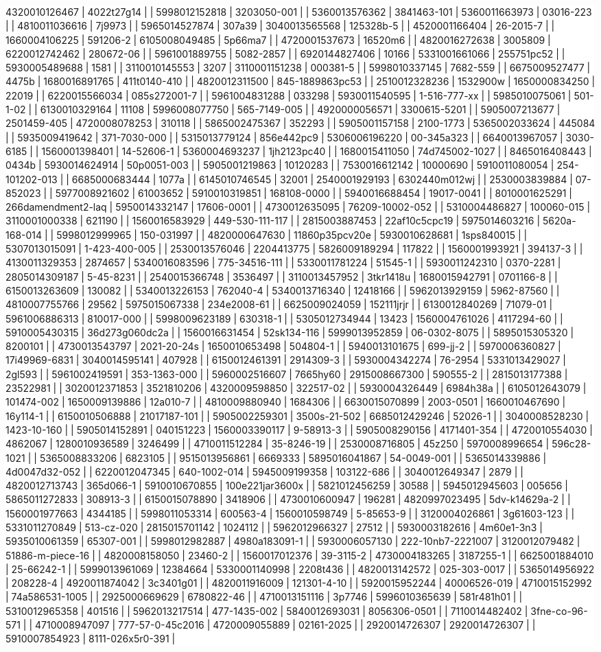 4320010126467 | 4022t27g14 |  | 5998012152818 | 3203050-001 |  | 5360013576362 | 3841463-101 | 
5360011663973 | 03016-223 |  | 4810011036616 | 7j9973 |  | 5965014527874 | 307a39 | 
3040013565568 | 125328b-5 |  | 4520001166404 | 26-2015-7 |  | 1660004106225 | 591206-2 | 
6105008049485 | 5p66ma7 |  | 4720001537673 | 16520m6 |  | 4820016272638 | 3005809 | 
6220012742462 | 280672-06 |  | 5961001889755 | 5082-2857 |  | 6920144827406 | 10166 | 
5331001661066 | 255751pc52 |  | 5930005489688 | 1581 |  | 3110010145553 | 3207 | 
3110001151238 | 000381-5 |  | 5998010337145 | 7682-559 |  | 6675009527477 | 4475b | 
1680016891765 | 411t0140-410 |  | 4820012311500 | 845-1889863pc53 |  | 2510012328236 | 1532900w | 
1650000834250 | 22019 |  | 6220015566034 | 085s272001-7 |  | 5961004831288 | 033298 | 
5930011540595 | 1-516-777-xx |  | 5985010075061 | 501-1-02 |  | 6130010329164 | 11108 | 
5996008077750 | 565-7149-005 |  | 4920000056571 | 3300615-5201 |  | 5905007213677 | 2501459-405 | 
4720008078253 | 310118 |  | 5865002475367 | 352293 |  | 5905001157158 | 2100-1773 | 
5365002033624 | 445084 |  | 5935009419642 | 371-7030-000 |  | 5315013779124 | 856e442pc9 | 
5306006196220 | 00-345a323 |  | 6640013967057 | 3030-6185 |  | 1560001398401 | 14-52606-1 | 
5360004693237 | 1jh2123pc40 |  | 1680015411050 | 74d745002-1027 |  | 8465016408443 | 0434b | 
5930014624914 | 50p0051-003 |  | 5905001219863 | 10120283 |  | 7530016612142 | 10000690 | 
5910011080054 | 254-101202-013 |  | 6685000683444 | 1077a |  | 6145010746545 | 32001 | 
2540001929193 | 6302440m012wj |  | 2530003839884 | 07-852023 |  | 5977008921602 | 61003652 | 
5910010319851 | 168108-0000 |  | 5940016688454 | 19017-0041 |  | 8010001625291 | 266damendment2-laq | 
5950014332147 | 17606-0001 |  | 4730012635095 | 76209-10002-052 |  | 5310004486827 | 100060-015 | 
3110001000338 | 621190 |  | 1560016583929 | 449-530-111-117 |  | 2815003887453 | 22af10c5cpc19 | 
5975014603216 | 5620a-168-014 |  | 5998012999965 | 150-031997 |  | 4820000647630 | 11860p35pcv20e | 
5930010628681 | 1sps840015 |  | 5307013015091 | 1-423-400-005 |  | 2530013576046 | 2204413775 | 
5826009189294 | 117822 |  | 1560001993921 | 394137-3 |  | 4130011329353 | 2874657 | 
5340016083596 | 775-34516-111 |  | 5330011781224 | 51545-1 |  | 5930011242310 | 0370-2281 | 
2805014309187 | 5-45-8231 |  | 2540015366748 | 3536497 |  | 3110013457952 | 3tkr1418u | 
1680015942791 | 0701166-8 |  | 6150013263609 | 130082 |  | 5340013226153 | 762040-4 | 
5340013716340 | 12418166 |  | 5962013929159 | 5962-87560 |  | 4810007755766 | 29562 | 
5975015067338 | 234e2008-61 |  | 6625009024059 | 152111jrjr |  | 6130012840269 | 71079-01 | 
5961006886313 | 810017-000 |  | 5998009623189 | 630318-1 |  | 5305012734944 | 13423 | 
1560004761026 | 4117294-60 |  | 5910005430315 | 36d273g060dc2a |  | 1560016631454 | 52sk134-116 | 
5999013952859 | 06-0302-8075 |  | 5895015305320 | 8200101 |  | 4730013543797 | 2021-20-24s | 
1650010653498 | 504804-1 |  | 5940013101675 | 699-jj-2 |  | 5970006360827 | 17i49969-6831 | 
3040014595141 | 407928 |  | 6150012461391 | 2914309-3 |  | 5930004342274 | 76-2954 | 
5331013429027 | 2gl593 |  | 5961002419591 | 353-1363-000 |  | 5960002516607 | 7665hy60 | 
2915008667300 | 590555-2 |  | 2815013177388 | 23522981 |  | 3020012371853 | 3521810206 | 
4320009598850 | 322517-02 |  | 5930004326449 | 6984h38a |  | 6105012643079 | 101474-002 | 
1650009139886 | 12a010-7 |  | 4810009880940 | 1684306 |  | 6630015070899 | 2003-0501 | 
1660010467690 | 16y114-1 |  | 6150010506888 | 21017187-101 |  | 5905002259301 | 3500s-21-502 | 
6685012429246 | 52026-1 |  | 3040008528230 | 1423-10-160 |  | 5905014152891 | 040151223 | 
1560003390117 | 9-58913-3 |  | 5905008290156 | 4171401-354 |  | 4720010554030 | 4862067 | 
1280010936589 | 3246499 |  | 4710011512284 | 35-8246-19 |  | 2530008716805 | 45z250 | 
5970008996654 | 596c28-1021 |  | 5365008833206 | 6823105 |  | 9515013956861 | 6669333 | 
5895016041867 | 54-0049-001 |  | 5365014339886 | 4d0047d32-052 |  | 6220012047345 | 640-1002-014 | 
5945009199358 | 103122-686 |  | 3040012649347 | 2879 |  | 4820012713743 | 365d066-1 | 
5910010670855 | 100e221jar3600x |  | 5821012456259 | 30588 |  | 5945012945603 | 005656 | 
5865011272833 | 308913-3 |  | 6150015078890 | 3418906 |  | 4730010600947 | 196281 | 
4820997023495 | 5dv-k14629a-2 |  | 1560001977663 | 4344185 |  | 5998011053314 | 600563-4 | 
1560010598749 | 5-85653-9 |  | 3120004026861 | 3g61603-123 |  | 5331011270849 | 513-cz-020 | 
2815015701142 | 1024112 |  | 5962012966327 | 27512 |  | 5930003182616 | 4m60e1-3n3 | 
5935010061359 | 65307-001 |  | 5998012982887 | 4980a183091-1 |  | 5930006057130 | 222-10nb7-2221007 | 
3120012079482 | 51886-m-piece-16 |  | 4820008158050 | 23460-2 |  | 1560017012376 | 39-3115-2 | 
4730004183265 | 3187255-1 |  | 6625001884010 | 25-66242-1 |  | 5999013961069 | 12384664 | 
5330001140998 | 2208t436 |  | 4820013142572 | 025-303-0017 |  | 5365014956922 | 208228-4 | 
4920011874042 | 3c3401g01 |  | 4820011916009 | 121301-4-10 |  | 5920015952244 | 40006526-019 | 
4710015152992 | 74a586531-1005 |  | 2925000669629 | 6780822-46 |  | 4710013151116 | 3p7746 | 
5996010365639 | 581r481h01 |  | 5310012965358 | 401516 |  | 5962013217514 | 477-1435-002 | 
5840012693031 | 8056306-0501 |  | 7110014482402 | 3fne-co-96-571 |  | 4710008947097 | 777-57-0-45c2016 | 
4720009055889 | 02161-2025 |  | 2920014726307 | 2920014726307 |  | 5910007854923 | 8111-026x5r0-391 | 